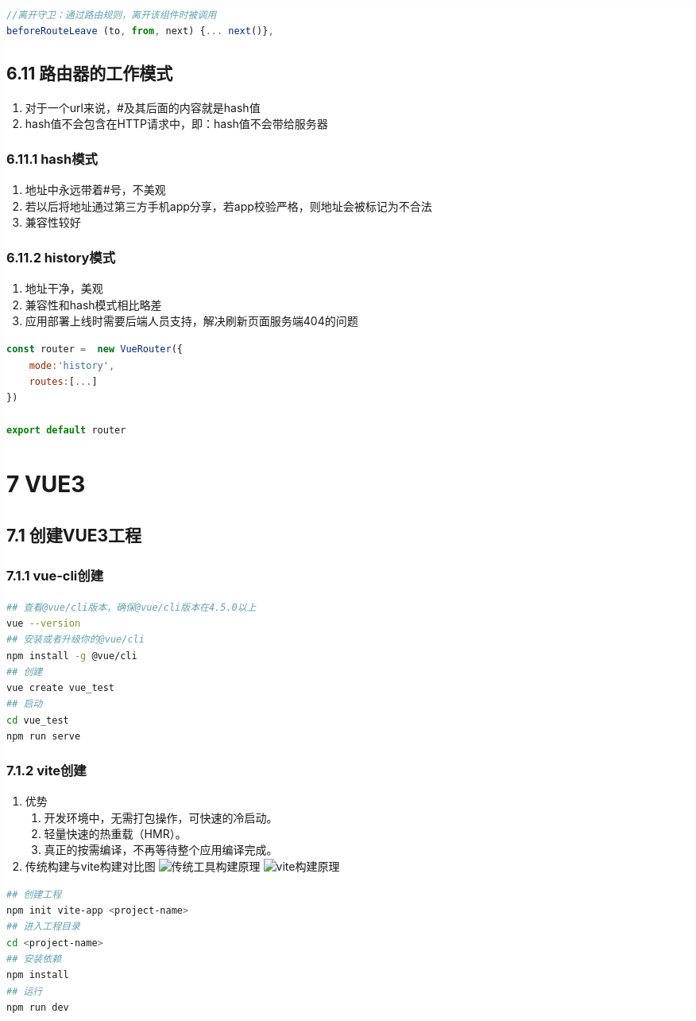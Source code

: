 ```javascript
//离开守卫：通过路由规则，离开该组件时被调用
beforeRouteLeave (to, from, next) {... next()},
```

## 6.11 路由器的工作模式
1. 对于一个url来说，#及其后面的内容就是hash值
2. hash值不会包含在HTTP请求中，即：hash值不会带给服务器 
### 6.11.1 hash模式 
1. 地址中永远带着#号，不美观
2. 若以后将地址通过第三方手机app分享，若app校验严格，则地址会被标记为不合法
3. 兼容性较好
### 6.11.2 history模式
1. 地址干净，美观
2. 兼容性和hash模式相比略差
3. 应用部署上线时需要后端人员支持，解决刷新页面服务端404的问题
```javascript
const router =  new VueRouter({
	mode:'history',
	routes:[...]
})

export default router
```



# 7 VUE3
## 7.1 创建VUE3工程
### 7.1.1 vue-cli创建
```bash
## 查看@vue/cli版本，确保@vue/cli版本在4.5.0以上
vue --version
## 安装或者升级你的@vue/cli
npm install -g @vue/cli
## 创建
vue create vue_test
## 启动
cd vue_test
npm run serve
```
### 7.1.2 vite创建
1. 优势
   1. 开发环境中，无需打包操作，可快速的冷启动。
   2. 轻量快速的热重载（HMR）。
   3. 真正的按需编译，不再等待整个应用编译完成。
2. 传统构建与vite构建对比图
![传统工具构建原理](https://cn.vitejs.dev/assets/bundler.37740380.png)
![vite构建原理](https://cn.vitejs.dev/assets/esm.3070012d.png)
```bash
## 创建工程
npm init vite-app <project-name>
## 进入工程目录
cd <project-name>
## 安装依赖
npm install
## 运行
npm run dev
```
